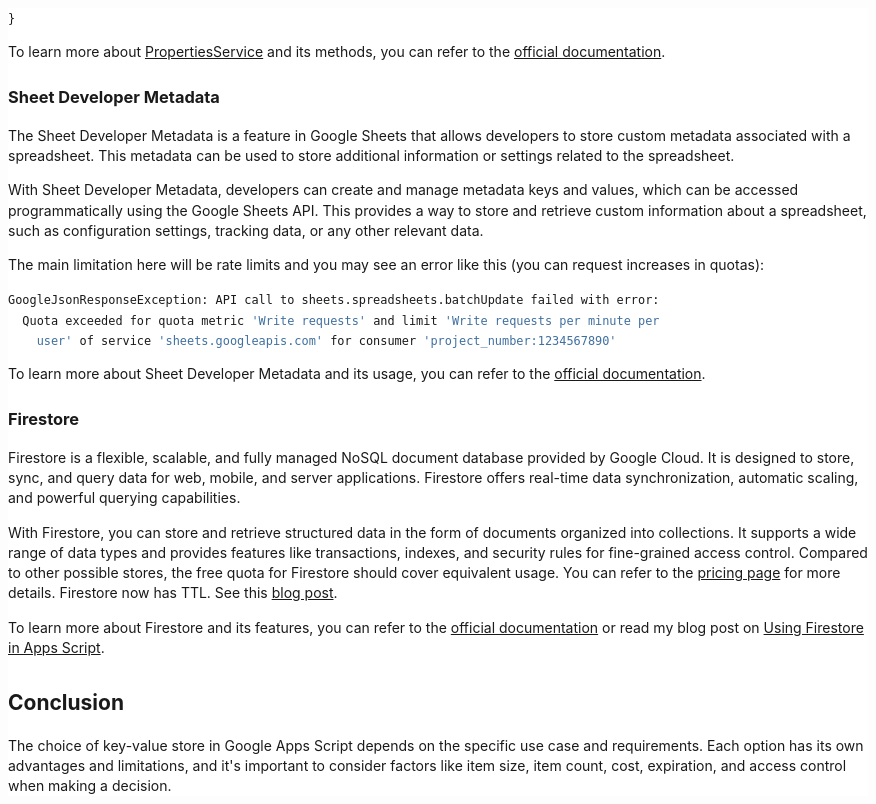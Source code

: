 ```javascript
}
```

To learn more about [PropertiesService] and its methods, you can refer to the [official documentation](https://developers.google.com/apps-script/reference/properties/properties-service).

### Sheet Developer Metadata

The Sheet Developer Metadata is a feature in Google Sheets that allows developers to store custom metadata associated with a spreadsheet. This metadata can be used to store additional information or settings related to the spreadsheet.

With Sheet Developer Metadata, developers can create and manage metadata keys and values, which can be accessed programmatically using the Google Sheets API. This provides a way to store and retrieve custom information about a spreadsheet, such as configuration settings, tracking data, or any other relevant data.

The main limitation here will be rate limits and you may see an error like this (you can request increases in quotas):

```sh
GoogleJsonResponseException: API call to sheets.spreadsheets.batchUpdate failed with error:
  Quota exceeded for quota metric 'Write requests' and limit 'Write requests per minute per
    user' of service 'sheets.googleapis.com' for consumer 'project_number:1234567890'
```

To learn more about Sheet Developer Metadata and its usage, you can refer to the [official documentation](https://developers.google.com/sheets/api/guides/metadata).

### Firestore

Firestore is a flexible, scalable, and fully managed NoSQL document database provided by Google Cloud. It is designed to store, sync, and query data for web, mobile, and server applications. Firestore offers real-time data synchronization, automatic scaling, and powerful querying capabilities.

With Firestore, you can store and retrieve structured data in the form of documents organized into collections. It supports a wide range of data types and provides features like transactions, indexes, and security rules for fine-grained access control. Compared to other possible stores, the free quota for Firestore should cover equivalent usage. You can refer to the [pricing page](https://cloud.google.com/firestore/pricing) for more details. Firestore now has TTL. See this [blog post](https://cloud.google.com/blog/products/databases/manage-storage-costs-using-time-to-live-in-firestore).

To learn more about Firestore and its features, you can refer to the [official documentation](https://firebase.google.com/docs/firestore) or read my blog post on [Using Firestore in Apps Script](/posts/apps-script-firestore/).

## Conclusion

The choice of key-value store in Google Apps Script depends on the specific use case and requirements. Each option has its own advantages and limitations, and it's important to consider factors like item size, item count, cost, expiration, and access control when making a decision.

[Firestore]: https://firebase.google.com/docs/firestore
[PropertiesService]: https://developers.google.com/apps-script/reference/properties/properties-service
[CacheService]: https://developers.google.com/apps-script/reference/cache/cache-service
[Sheet Developer Metadata]: https://developers.google.com/sheets/api/guides/metadata
